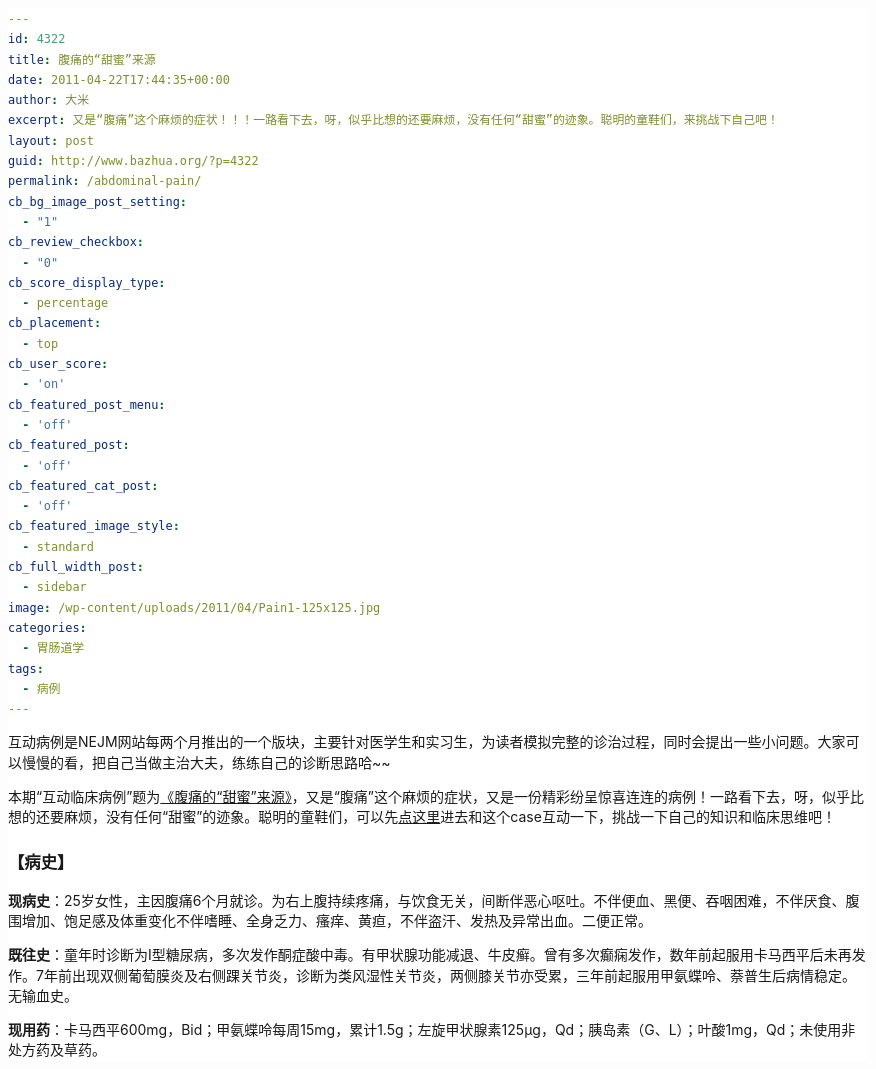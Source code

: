 ```yaml
---
id: 4322
title: 腹痛的“甜蜜”来源
date: 2011-04-22T17:44:35+00:00
author: 大米
excerpt: 又是“腹痛”这个麻烦的症状！！！一路看下去，呀，似乎比想的还要麻烦，没有任何“甜蜜”的迹象。聪明的童鞋们，来挑战下自己吧！
layout: post
guid: http://www.bazhua.org/?p=4322
permalink: /abdominal-pain/
cb_bg_image_post_setting:
  - "1"
cb_review_checkbox:
  - "0"
cb_score_display_type:
  - percentage
cb_placement:
  - top
cb_user_score:
  - 'on'
cb_featured_post_menu:
  - 'off'
cb_featured_post:
  - 'off'
cb_featured_cat_post:
  - 'off'
cb_featured_image_style:
  - standard
cb_full_width_post:
  - sidebar
image: /wp-content/uploads/2011/04/Pain1-125x125.jpg
categories:
  - 胃肠道学
tags:
  - 病例
---
```

互动病例是NEJM网站每两个月推出的一个版块，主要针对医学生和实习生，为读者模拟完整的诊治过程，同时会提出一些小问题。大家可以慢慢的看，把自己当做主治大夫，练练自己的诊断思路哈~~

本期“互动临床病例”题为[《腹痛的“甜蜜”来源》](http://www.nejm.org/doi/full/10.1056/NEJMimc1013484?query=featured_home)，又是“腹痛”这个麻烦的症状，又是一份精彩纷呈惊喜连连的病例！一路看下去，呀，似乎比想的还要麻烦，没有任何“甜蜜”的迹象。聪明的童鞋们，可以先[点这里](http://www.nejm.org/doi/full/10.1056/NEJMimc1013484?query=featured_home)进去和这个case互动一下，挑战一下自己的知识和临床思维吧！

### 【病史】

**现病史**：25岁女性，主因腹痛6个月就诊。为右上腹持续疼痛，与饮食无关，间断伴恶心呕吐。不伴便血、黑便、吞咽困难，不伴厌食、腹围增加、饱足感及体重变化不伴嗜睡、全身乏力、瘙痒、黄疸，不伴盗汗、发热及异常出血。二便正常。

**既往史**：童年时诊断为I型糖尿病，多次发作酮症酸中毒。有甲状腺功能减退、牛皮癣。曾有多次癫痫发作，数年前起服用卡马西平后未再发作。7年前出现双侧葡萄膜炎及右侧踝关节炎，诊断为类风湿性关节炎，两侧膝关节亦受累，三年前起服用甲氨蝶呤、萘普生后病情稳定。无输血史。

**现用药**：卡马西平600mg，Bid；甲氨蝶呤每周15mg，累计1.5g；左旋甲状腺素125μg，Qd；胰岛素（G、L）；叶酸1mg，Qd；未使用非处方药及草药。
